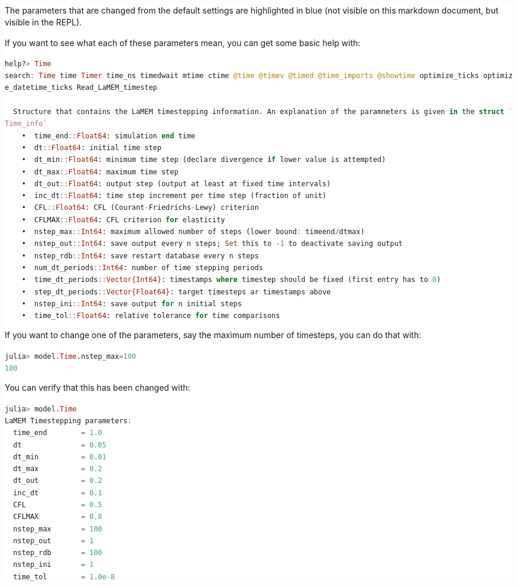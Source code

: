 The parameters that are changed from the default settings are highlighted in blue (not visible on this markdown document, but visible in the REPL). 

If you want to see what each of these parameters mean, you can get some basic help with:

```julia
help?> Time
search: Time time Timer time_ns timedwait mtime ctime @time @timev @timed @time_imports @showtime optimize_ticks optimize_datetime_ticks Read_LaMEM_timestep

  Structure that contains the LaMEM timestepping information. An explanation of the paramneters is given in the struct `Time_info`
    •  time_end::Float64: simulation end time
    •  dt::Float64: initial time step
    •  dt_min::Float64: minimum time step (declare divergence if lower value is attempted)
    •  dt_max::Float64: maximum time step
    •  dt_out::Float64: output step (output at least at fixed time intervals)
    •  inc_dt::Float64: time step increment per time step (fraction of unit)
    •  CFL::Float64: CFL (Courant-Friedrichs-Lewy) criterion
    •  CFLMAX::Float64: CFL criterion for elasticity
    •  nstep_max::Int64: maximum allowed number of steps (lower bound: timeend/dtmax)
    •  nstep_out::Int64: save output every n steps; Set this to -1 to deactivate saving output
    •  nstep_rdb::Int64: save restart database every n steps
    •  num_dt_periods::Int64: number of time stepping periods
    •  time_dt_periods::Vector{Int64}: timestamps where timestep should be fixed (first entry has to 0)
    •  step_dt_periods::Vector{Float64}: target timesteps ar timestamps above
    •  nstep_ini::Int64: save output for n initial steps
    •  time_tol::Float64: relative tolerance for time comparisons
```

If you want to change one of the parameters, say the maximum number of timesteps, you can do that with:

```julia
julia> model.Time.nstep_max=100
100
```

You can verify that this has been changed with:

```julia
julia> model.Time
LaMEM Timestepping parameters: 
  time_end        = 1.0 
  dt              = 0.05 
  dt_min          = 0.01 
  dt_max          = 0.2 
  dt_out          = 0.2 
  inc_dt          = 0.1 
  CFL             = 0.5 
  CFLMAX          = 0.8 
  nstep_max       = 100 
  nstep_out       = 1 
  nstep_rdb       = 100 
  nstep_ini       = 1 
  time_tol        = 1.0e-8 
```
